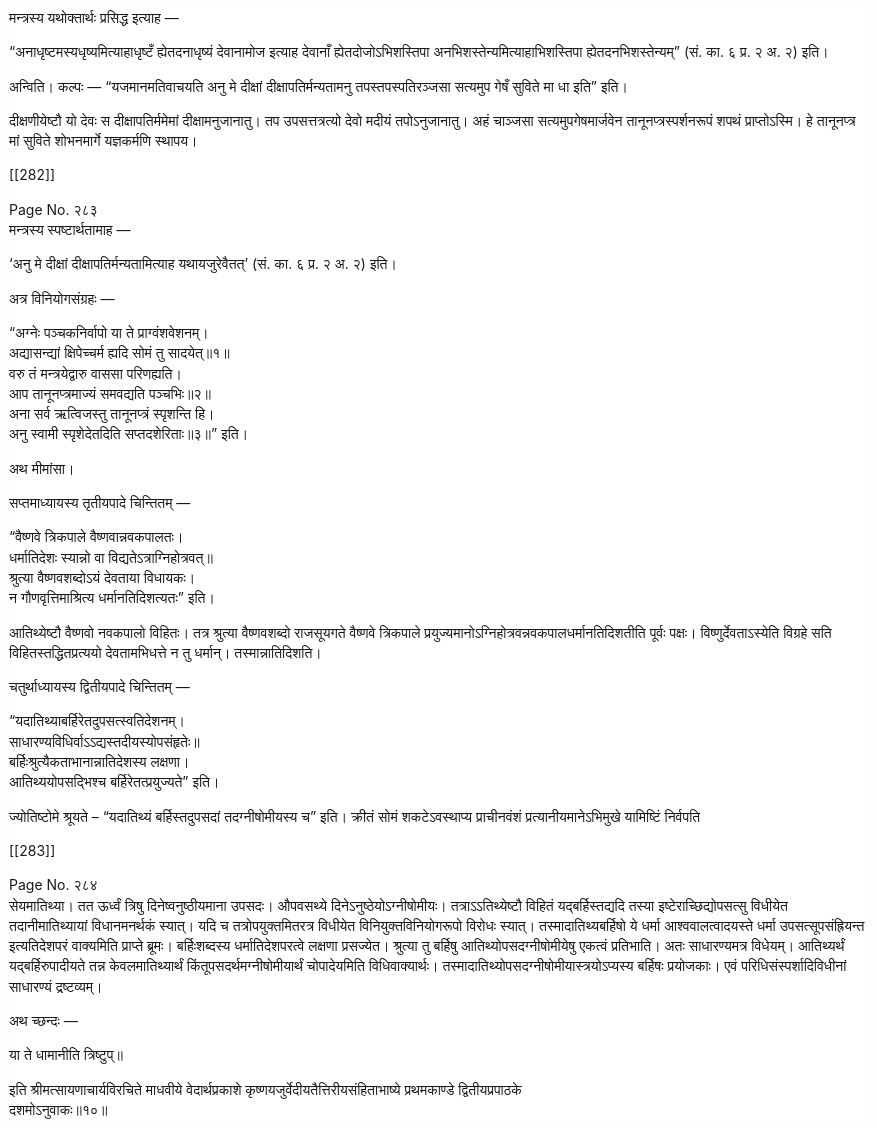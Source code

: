 मन्त्रस्य यथोक्तार्थः प्रसिद्ध इत्याह —

“अनाधृष्टमस्यधृष्यमित्याहाधृष्टँ ह्येतदनाधृष्यं देवानामोज इत्याह देवानाँ ह्येतदोजोऽभिशस्तिपा अनभिशस्तेन्यमित्याहाभिशस्तिपा ह्येतदनभिशस्तेन्यम्” (सं. का. ६ प्र. २ अ. २) इति।

अन्विति। कल्पः — “यजमानमतिवाचयति अनु मे दीक्षां दीक्षापतिर्मन्यतामनु तपस्तपस्पतिरञ्जसा सत्यमुप गेषँ सुविते मा धा इति” इति।

दीक्षणीयेष्टौ यो देवः स दीक्षापतिर्ममेमां दीक्षामनुजानातु। तप उपसत्तत्रत्यो देवो मदीयं तपोऽनुजानातु। अहं चाञ्जसा सत्यमुपगेषमार्जवेन तानूनप्त्रस्पर्शनरूपं शपथं प्राप्तोऽस्मि। हे तानूनप्त्र मां सुविते शोभनमार्गे यज्ञकर्मणि स्थापय।

[[282]]

Page No. २८३  
मन्त्रस्य स्पष्टार्थतामाह —

‘अनु मे दीक्षां दीक्षापतिर्मन्यतामित्याह यथायजुरेवैतत्’ (सं. का. ६ प्र. २ अ. २) इति।

अत्र विनियोगसंग्रहः —

“अग्नेः पञ्चकनिर्वापो या ते प्राग्वंशवेशनम्।  
अद्यासन्द्यां क्षिपेच्चर्म ह्यदि सोमं तु सादयेत्॥१॥  
वरु तं मन्त्रयेद्वारु वाससा परिणह्यति।  
आप तानूनप्त्रमाज्यं समवद्यति पञ्चभिः॥२॥  
अना सर्व ऋत्विजस्तु तानूनप्त्रं स्पृशन्ति हि।  
अनु स्वामी स्पृशेदेतदिति सप्तदशेरिताः॥३॥” इति।

अथ मीमांसा।

सप्तमाध्यायस्य तृतीयपादे चिन्तितम् —

“वैष्णवे त्रिकपाले वैष्णवान्नवकपालतः।  
धर्मातिदेशः स्यान्नो वा विद्यतेऽत्राग्निहोत्रवत्॥  
श्रुत्या वैष्णवशब्दोऽयं देवताया विधायकः।  
न गौणवृत्तिमाश्रित्य धर्मानतिदिशत्यतः” इति।

आतिथ्येष्टौ वैष्णवो नवकपालो विहितः। तत्र श्रुत्या वैष्णवशब्दो राजसूयगते वैष्णवे त्रिकपाले प्रयुज्यमानोऽग्निहोत्रवन्नवकपालधर्मानतिदिशतीति पूर्वः पक्षः। विष्णुर्देवताऽस्येति विग्रहे सति विहितस्तद्धितप्रत्ययो देवतामभिधत्ते न तु धर्मान्। तस्मान्नातिदिशति।

चतुर्थाध्यायस्य द्वितीयपादे चिन्तितम् —

“यदातिथ्याबर्हिरेतदुपसत्स्वतिदेशनम्।  
साधारण्यविधिर्वाऽऽद्यस्तदीयस्योपसंहृतेः॥  
बर्हिःश्रुत्यैकताभानान्नातिदेशस्य लक्षणा।  
आतिथ्ययोपसद्भिश्च बर्हिरेतत्प्रयुज्यते” इति।

ज्योतिष्टोमे श्रूयते – “यदातिथ्यं बर्हिस्तदुपसदां तदग्नीषोमीयस्य च” इति। क्रीतं सोमं शकटेऽवस्थाप्य प्राचीनवंशं प्रत्यानीयमानेऽभिमुखे यामिष्टिं निर्वपति

[[283]]

Page No. २८४  
सेयमातिथ्या। तत ऊर्ध्वं त्रिषु दिनेष्वनुष्ठीयमाना उपसदः। औपवसथ्ये दिनेऽनुष्ठेयोऽग्नीषोमीयः। तत्राऽऽतिथ्येष्टौ विहितं यद्बर्हिस्तद्यदि तस्या इष्टेराच्छिद्योपसत्सु विधीयेत तदानीमातिथ्यायां विधानमनर्थकं स्यात्। यदि च तत्रोपयुक्तमितरत्र विधीयेत विनियुक्तविनियोगरूपो विरोधः स्यात्। तस्मादातिथ्यबर्हिषो ये धर्मा आश्ववालत्वादयस्ते धर्मा उपसत्सूपसंह्रियन्त इत्यतिदेशपरं वाक्यमिति प्राप्ते ब्रूमः। बर्हिःशब्दस्य धर्मातिदेशपरत्वे लक्षणा प्रसज्येत। श्रुत्या तु बर्हिषु आतिथ्योपसदग्नीषोमीयेषु एकत्वं प्रतिभाति। अतः साधारण्यमत्र विधेयम्। आतिथ्यर्थं यद्बर्हिरुपादीयते तन्न केवलमातिथ्यार्थं किंतूपसदर्थमग्नीषोमीयार्थं चोपादेयमिति विधिवाक्यार्थः। तस्मादातिथ्योपसदग्नीषोमीयास्त्रयोऽप्यस्य बर्हिषः प्रयोजकाः। एवं परिधिसंस्पर्शादिविधीनां साधारण्यं द्रष्टव्यम्।

अथ च्छन्दः —

या ते धामानीति त्रिष्टुप्॥

इति श्रीमत्सायणाचार्यविरचिते माधवीये वेदार्थप्रकाशे कृष्णयजुर्वेदीयतैत्तिरीयसंहिताभाष्ये प्रथमकाण्डे द्वितीयप्रपाठके  
दशमोऽनुवाकः॥१०॥
